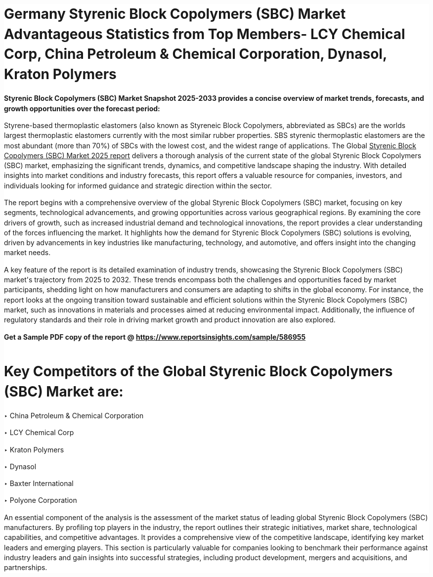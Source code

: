 # Germany Styrenic Block Copolymers (SBC) Market Advantageous Statistics from Top Members- LCY Chemical Corp, China Petroleum & Chemical Corporation,  Dynasol,  Kraton Polymers

<strong>Styrenic Block Copolymers (SBC) Market Snapshot 2025-2033 provides a concise overview of market trends, forecasts, and growth opportunities over the forecast period:</strong>

Styrene-based thermoplastic elastomers (also known as Styreneic Block Copolymers, abbreviated as SBCs) are the worlds largest thermoplastic elastomers currently with the most similar rubber properties. SBS styrenic thermoplastic elastomers are the most abundant (more than 70%) of SBCs with the lowest cost, and the widest range of applications. The Global <a href=https://www.reportsinsights.com/sample/586955>Styrenic Block Copolymers (SBC) Market 2025 report</a> delivers a thorough analysis of the current state of the global Styrenic Block Copolymers (SBC) market, emphasizing the significant trends, dynamics, and competitive landscape shaping the industry. With detailed insights into market conditions and industry forecasts, this report offers a valuable resource for companies, investors, and individuals looking for informed guidance and strategic direction within the sector.

The report begins with a comprehensive overview of the global Styrenic Block Copolymers (SBC) market, focusing on key segments, technological advancements, and growing opportunities across various geographical regions. By examining the core drivers of growth, such as increased industrial demand and technological innovations, the report provides a clear understanding of the forces influencing the market. It highlights how the demand for Styrenic Block Copolymers (SBC) solutions is evolving, driven by advancements in key industries like manufacturing, technology, and automotive, and offers insight into the changing market needs.

A key feature of the report is its detailed examination of industry trends, showcasing the Styrenic Block Copolymers (SBC) market's trajectory from 2025 to 2032. These trends encompass both the challenges and opportunities faced by market participants, shedding light on how manufacturers and consumers are adapting to shifts in the global economy. For instance, the report looks at the ongoing transition toward sustainable and efficient solutions within the Styrenic Block Copolymers (SBC) market, such as innovations in materials and processes aimed at reducing environmental impact. Additionally, the influence of regulatory standards and their role in driving market growth and product innovation are also explored.

<strong>Get a Sample PDF copy of the report @ <a href=https://www.reportsinsights.com/sample/586955>https://www.reportsinsights.com/sample/586955</a></strong>

# <strong>Key Competitors of the Global Styrenic Block Copolymers (SBC) Market are:</strong>

‣ China Petroleum & Chemical Corporation

‣ LCY Chemical Corp

‣ Kraton Polymers

‣ Dynasol

‣ Baxter International

‣ Polyone Corporation

An essential component of the analysis is the assessment of the market status of leading global Styrenic Block Copolymers (SBC) manufacturers. By profiling top players in the industry, the report outlines their strategic initiatives, market share, technological capabilities, and competitive advantages. It provides a comprehensive view of the competitive landscape, identifying key market leaders and emerging players. This section is particularly valuable for companies looking to benchmark their performance against industry leaders and gain insights into successful strategies, including product development, mergers and acquisitions, and partnerships.
